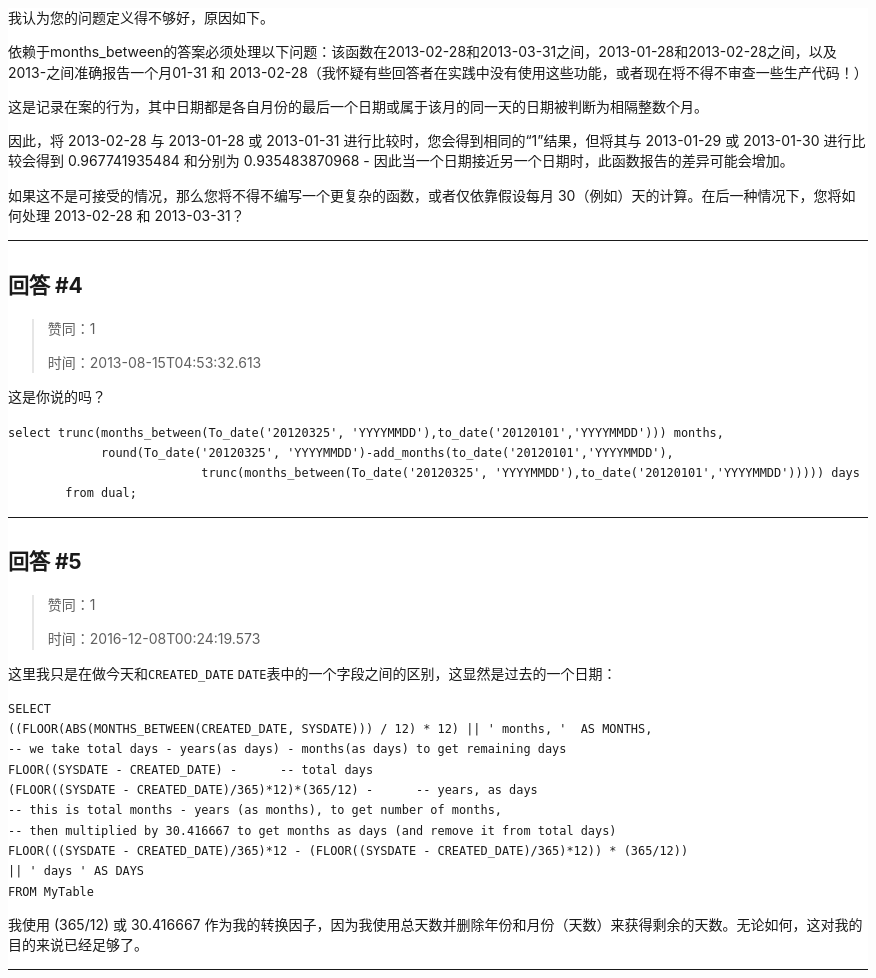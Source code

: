 我认为您的问题定义得不够好，原因如下。

依赖于months_between的答案必须处理以下问题：该函数在2013-02-28和2013-03-31之间，2013-01-28和2013-02-28之间，以及2013-之间准确报告一个月01-31 和 2013-02-28（我怀疑有些回答者在实践中没有使用这些功能，或者现在将不得不审查一些生产代码！）

这是记录在案的行为，其中日期都是各自月份的最后一个日期或属于该月的同一天的日期被判断为相隔整数个月。

因此，将 2013-02-28 与 2013-01-28 或 2013-01-31 进行比较时，您会得到相同的“1”结果，但将其与 2013-01-29 或 2013-01-30 进行比较会得到 0.967741935484 和分别为 0.935483870968 - 因此当一个日期接近另一个日期时，此函数报告的差异可能会增加。

如果这不是可接受的情况，那么您将不得不编写一个更复杂的函数，或者仅依靠假设每月 30（例如）天的计算。在后一种情况下，您将如何处理 2013-02-28 和 2013-03-31？

* * *

## 回答 #4

> 赞同：1
> 
> 时间：2013-08-15T04:53:32.613

这是你说的吗？

```
select trunc(months_between(To_date('20120325', 'YYYYMMDD'),to_date('20120101','YYYYMMDD'))) months,
             round(To_date('20120325', 'YYYYMMDD')-add_months(to_date('20120101','YYYYMMDD'),
                           trunc(months_between(To_date('20120325', 'YYYYMMDD'),to_date('20120101','YYYYMMDD'))))) days
        from dual; 
```

* * *

## 回答 #5

> 赞同：1
> 
> 时间：2016-12-08T00:24:19.573

这里我只是在做今天和`CREATED_DATE` `DATE`表中的一个字段之间的区别，这显然是过去的一个日期：

```
SELECT  
((FLOOR(ABS(MONTHS_BETWEEN(CREATED_DATE, SYSDATE))) / 12) * 12) || ' months, '  AS MONTHS,
-- we take total days - years(as days) - months(as days) to get remaining days
FLOOR((SYSDATE - CREATED_DATE) -      -- total days
(FLOOR((SYSDATE - CREATED_DATE)/365)*12)*(365/12) -      -- years, as days
-- this is total months - years (as months), to get number of months, 
-- then multiplied by 30.416667 to get months as days (and remove it from total days)
FLOOR(((SYSDATE - CREATED_DATE)/365)*12 - (FLOOR((SYSDATE - CREATED_DATE)/365)*12)) * (365/12))
|| ' days ' AS DAYS 
FROM MyTable 
```

我使用 (365/12) 或 30.416667 作为我的转换因子，因为我使用总天数并删除年份和月份（天数）来获得剩余的天数。无论如何，这对我的目的来说已经足够了。

* * *
